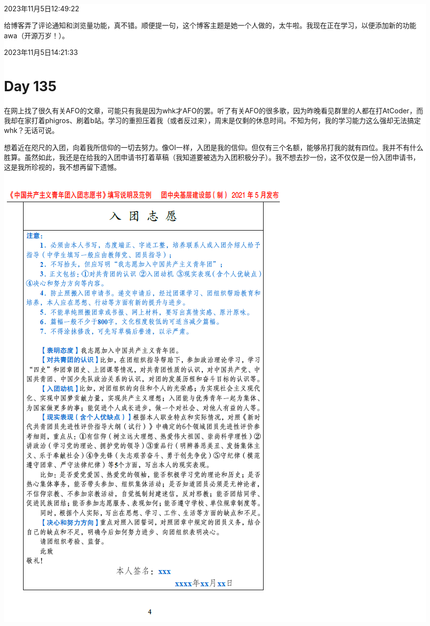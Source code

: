 2023年11月5日12:49:22

给博客弄了评论通知和浏览量功能，真不错。顺便提一句，这个博客主题是她一个人做的，太牛啦。我现在正在学习，以便添加新的功能awa（开源万岁！）。

2023年11月5日14:21:33

# Day 135

在网上找了很久有关AFO的文章，可能只有我是因为whk才AFO的罢。听了有关AFO的很多歌，因为昨晚看见群里的人都在打AtCoder，而我却在家打着phigros、刷着b站。学习的重担压着我（或者反过来），周末是仅剩的休息时间。不知为何，我的学习能力这么强却无法搞定whk？无话可说。

想着近在咫尺的入团，向着我所信仰的一切去努力。像OI一样，入团是我的信仰。但仅有三个名额，能够吊打我的就有四位。我并不有什么胜算。虽然如此，我还是在给我的入团申请书打着草稿（我知道要被选为入团积极分子）。我不想去抄一份，这不仅仅是一份入团申请书，这是我所珍视的，我不想再留下遗憾。

![image-20231112145429444](./AFO/image-20231112145429444.png)
